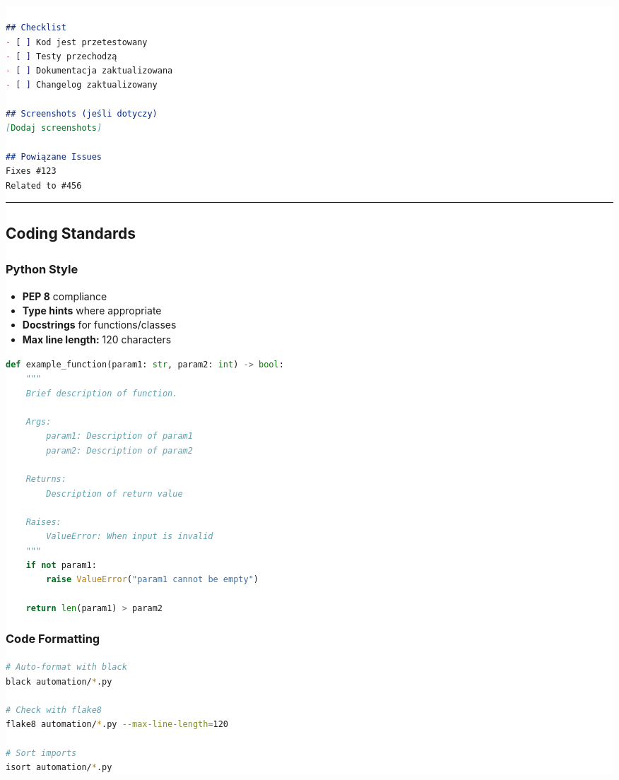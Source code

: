 ```markdown

## Checklist
- [ ] Kod jest przetestowany
- [ ] Testy przechodzą
- [ ] Dokumentacja zaktualizowana
- [ ] Changelog zaktualizowany

## Screenshots (jeśli dotyczy)
[Dodaj screenshots]

## Powiązane Issues
Fixes #123
Related to #456
```

---

## Coding Standards

### Python Style

- **PEP 8** compliance
- **Type hints** where appropriate
- **Docstrings** for functions/classes
- **Max line length:** 120 characters

```python
def example_function(param1: str, param2: int) -> bool:
    """
    Brief description of function.
    
    Args:
        param1: Description of param1
        param2: Description of param2
    
    Returns:
        Description of return value
    
    Raises:
        ValueError: When input is invalid
    """
    if not param1:
        raise ValueError("param1 cannot be empty")
    
    return len(param1) > param2
```

### Code Formatting

```bash
# Auto-format with black
black automation/*.py

# Check with flake8
flake8 automation/*.py --max-line-length=120

# Sort imports
isort automation/*.py
```
